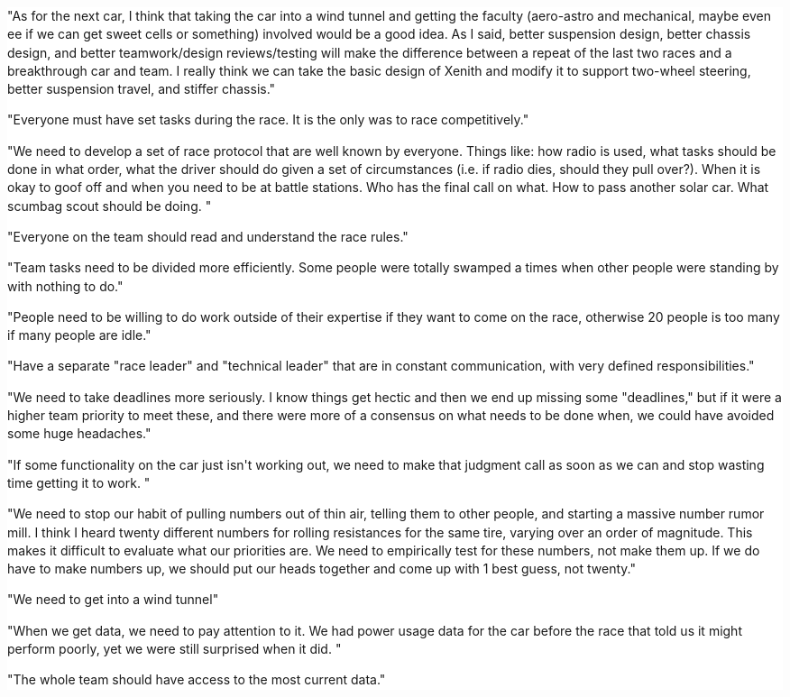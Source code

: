 "As for the next car, I think that taking the car into a wind tunnel and getting the faculty (aero-astro and mechanical, maybe even ee if we can get sweet cells or something) involved would be a good idea. As I said, better suspension design, better chassis design, and better teamwork/design reviews/testing will make the difference between a repeat of the last two races and a breakthrough car and team. I really think we can take the basic design of Xenith and modify it to support two-wheel steering, better suspension travel, and stiffer chassis."

"Everyone must have set tasks during the race. It is the only was to race competitively."

"We need to develop a set of race protocol that are well known by everyone. Things like: how radio is used, what tasks should be done in what order, what the driver should do given a set of circumstances (i.e. if radio dies, should they pull over?). When it is okay to goof off and when you need to be at battle stations. Who has the final call on what. How to pass another solar car. What scumbag scout should be doing. "

"Everyone on the team should read and understand the race rules."

"Team tasks need to be divided more efficiently. Some people were totally swamped a times when other people were standing by with nothing to do."

"People need to be willing to do work outside of their expertise if they want to come on the race, otherwise 20 people is too many if many people are idle."

"Have a separate "race leader" and "technical leader" that are in constant communication, with very defined responsibilities."

"We need to take deadlines more seriously. I know things get hectic and then we end up missing some "deadlines," but if it were a higher team priority to meet these, and there were more of a consensus on what needs to be done when, we could have avoided some huge headaches."

"If some functionality on the car just isn't working out, we need to make that judgment call as soon as we can and stop wasting time getting it to work. "

"We need to stop our habit of pulling numbers out of thin air, telling them to other people, and starting a massive number rumor mill. I think I heard twenty different numbers for rolling resistances for the same tire, varying over an order of magnitude. This makes it difficult to evaluate what our priorities are. We need to empirically test for these numbers, not make them up. If we do have to make numbers up, we should put our heads together and come up with 1 best guess, not twenty."

"We need to get into a wind tunnel"

"When we get data, we need to pay attention to it. We had power usage data for the car before the race that told us it might perform poorly, yet we were still surprised when it did. "

"The whole team should have access to the most current data."

